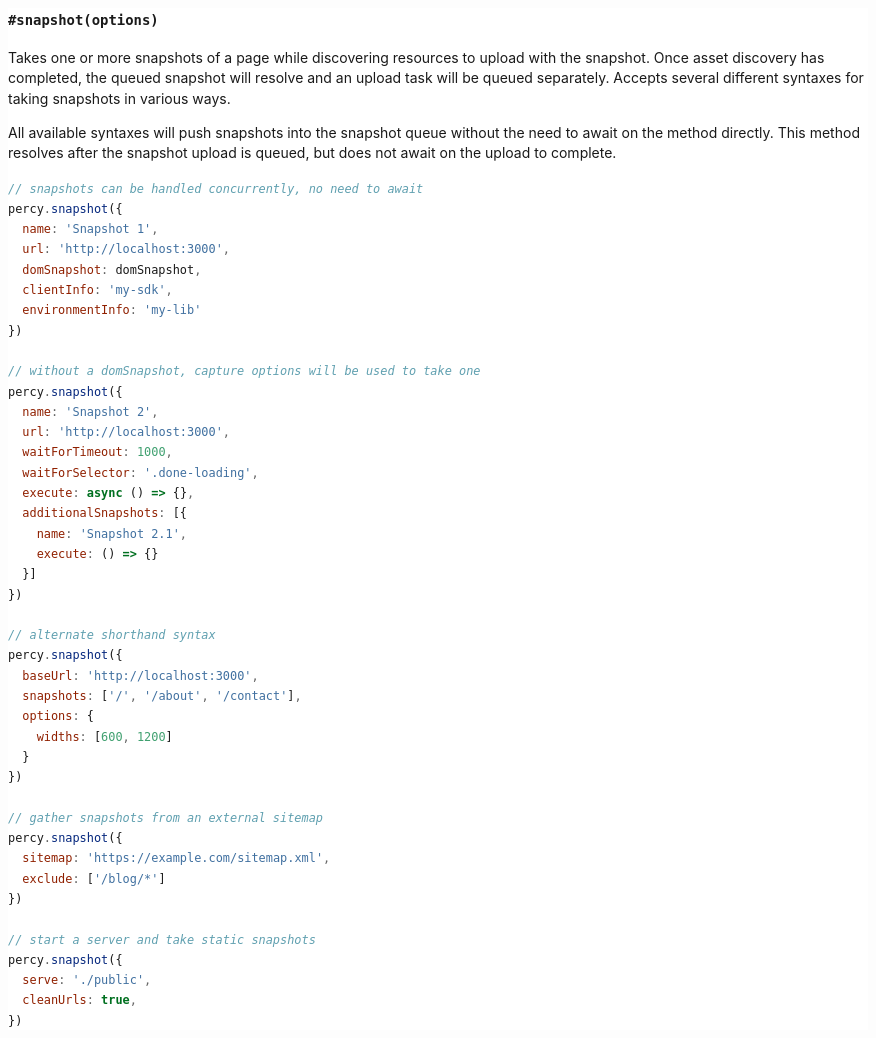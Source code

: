 ### `#snapshot(options)`

Takes one or more snapshots of a page while discovering resources to upload with the snapshot. Once
asset discovery has completed, the queued snapshot will resolve and an upload task will be queued
separately. Accepts several different syntaxes for taking snapshots in various ways.

All available syntaxes will push snapshots into the snapshot queue without the need to await on the
method directly. This method resolves after the snapshot upload is queued, but does not await on the
upload to complete.

``` js
// snapshots can be handled concurrently, no need to await
percy.snapshot({
  name: 'Snapshot 1',
  url: 'http://localhost:3000',
  domSnapshot: domSnapshot,
  clientInfo: 'my-sdk',
  environmentInfo: 'my-lib'
})

// without a domSnapshot, capture options will be used to take one
percy.snapshot({
  name: 'Snapshot 2',
  url: 'http://localhost:3000',
  waitForTimeout: 1000,
  waitForSelector: '.done-loading',
  execute: async () => {},
  additionalSnapshots: [{
    name: 'Snapshot 2.1',
    execute: () => {}
  }]
})

// alternate shorthand syntax 
percy.snapshot({
  baseUrl: 'http://localhost:3000',
  snapshots: ['/', '/about', '/contact'],
  options: {
    widths: [600, 1200]
  }
})

// gather snapshots from an external sitemap
percy.snapshot({
  sitemap: 'https://example.com/sitemap.xml',
  exclude: ['/blog/*']
})

// start a server and take static snapshots
percy.snapshot({
  serve: './public',
  cleanUrls: true,
})
```
